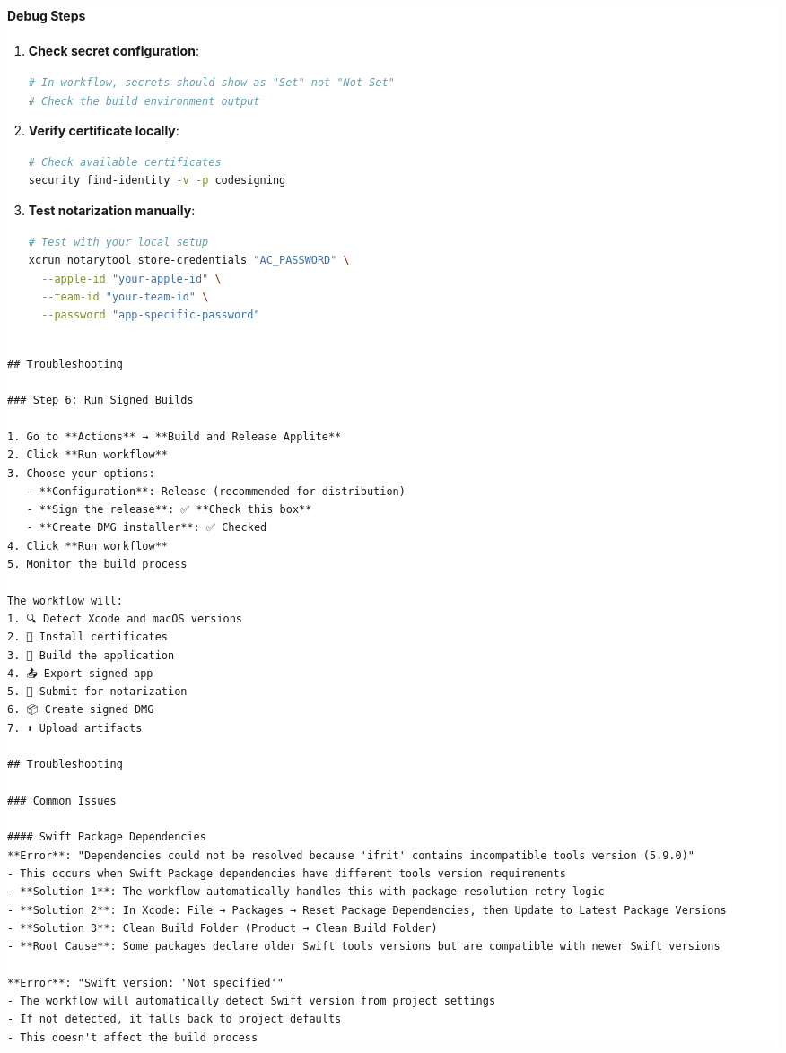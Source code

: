 #### Debug Steps

1. **Check secret configuration**:
   ```bash
   # In workflow, secrets should show as "Set" not "Not Set"
   # Check the build environment output
   ```

2. **Verify certificate locally**:
   ```bash
   # Check available certificates
   security find-identity -v -p codesigning
   ```

3. **Test notarization manually**:
   ```bash
   # Test with your local setup
   xcrun notarytool store-credentials "AC_PASSWORD" \
     --apple-id "your-apple-id" \
     --team-id "your-team-id" \
     --password "app-specific-password"
   ```
```

## Troubleshooting

### Step 6: Run Signed Builds

1. Go to **Actions** → **Build and Release Applite**
2. Click **Run workflow**
3. Choose your options:
   - **Configuration**: Release (recommended for distribution)
   - **Sign the release**: ✅ **Check this box**
   - **Create DMG installer**: ✅ Checked
4. Click **Run workflow**
5. Monitor the build process

The workflow will:
1. 🔍 Detect Xcode and macOS versions
2. 🔐 Install certificates
3. 🔨 Build the application
4. 📤 Export signed app
5. 🍎 Submit for notarization
6. 📦 Create signed DMG
7. ⬆️ Upload artifacts

## Troubleshooting

### Common Issues

#### Swift Package Dependencies
**Error**: "Dependencies could not be resolved because 'ifrit' contains incompatible tools version (5.9.0)"
- This occurs when Swift Package dependencies have different tools version requirements
- **Solution 1**: The workflow automatically handles this with package resolution retry logic
- **Solution 2**: In Xcode: File → Packages → Reset Package Dependencies, then Update to Latest Package Versions
- **Solution 3**: Clean Build Folder (Product → Clean Build Folder)
- **Root Cause**: Some packages declare older Swift tools versions but are compatible with newer Swift versions

**Error**: "Swift version: 'Not specified'"
- The workflow will automatically detect Swift version from project settings
- If not detected, it falls back to project defaults
- This doesn't affect the build process

```